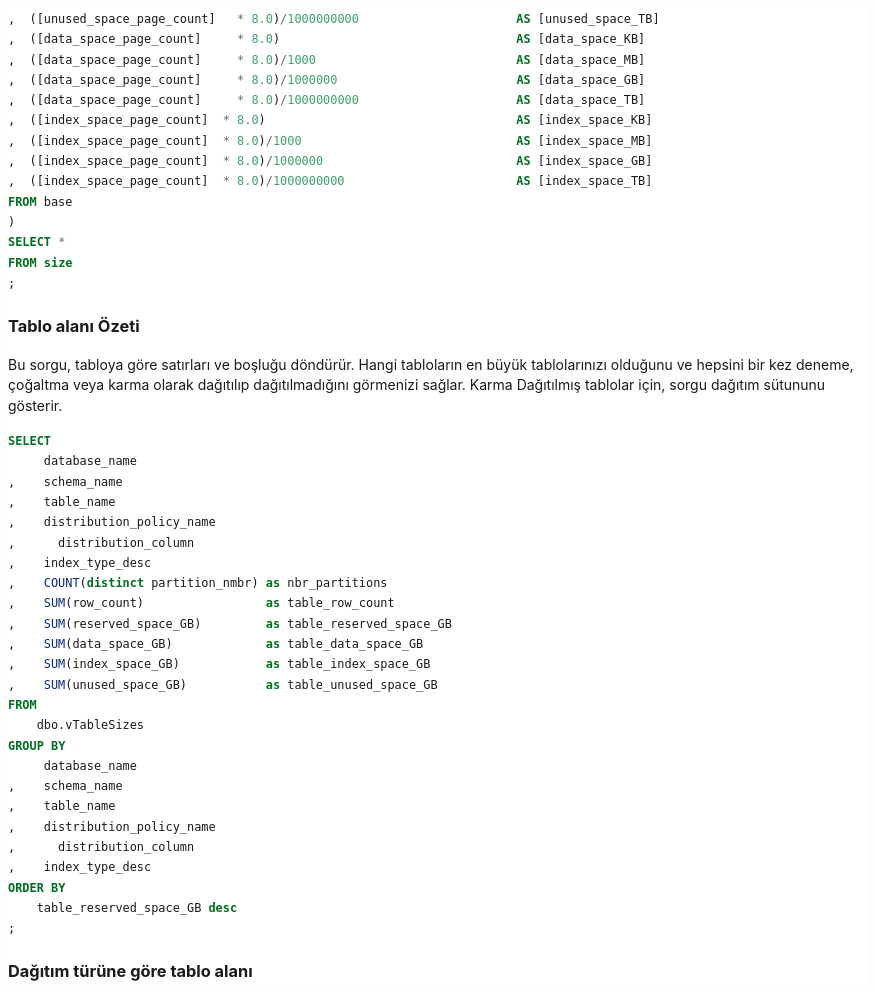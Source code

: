 ```sql
,  ([unused_space_page_count]   * 8.0)/1000000000                      AS [unused_space_TB]
,  ([data_space_page_count]     * 8.0)                                 AS [data_space_KB]
,  ([data_space_page_count]     * 8.0)/1000                            AS [data_space_MB]
,  ([data_space_page_count]     * 8.0)/1000000                         AS [data_space_GB]
,  ([data_space_page_count]     * 8.0)/1000000000                      AS [data_space_TB]
,  ([index_space_page_count]  * 8.0)                                   AS [index_space_KB]
,  ([index_space_page_count]  * 8.0)/1000                              AS [index_space_MB]
,  ([index_space_page_count]  * 8.0)/1000000                           AS [index_space_GB]
,  ([index_space_page_count]  * 8.0)/1000000000                        AS [index_space_TB]
FROM base
)
SELECT *
FROM size
;
```

### <a name="table-space-summary"></a>Tablo alanı Özeti

Bu sorgu, tabloya göre satırları ve boşluğu döndürür.  Hangi tabloların en büyük tablolarınızı olduğunu ve hepsini bir kez deneme, çoğaltma veya karma olarak dağıtılıp dağıtılmadığını görmenizi sağlar.  Karma Dağıtılmış tablolar için, sorgu dağıtım sütununu gösterir.  

```sql
SELECT
     database_name
,    schema_name
,    table_name
,    distribution_policy_name
,      distribution_column
,    index_type_desc
,    COUNT(distinct partition_nmbr) as nbr_partitions
,    SUM(row_count)                 as table_row_count
,    SUM(reserved_space_GB)         as table_reserved_space_GB
,    SUM(data_space_GB)             as table_data_space_GB
,    SUM(index_space_GB)            as table_index_space_GB
,    SUM(unused_space_GB)           as table_unused_space_GB
FROM
    dbo.vTableSizes
GROUP BY
     database_name
,    schema_name
,    table_name
,    distribution_policy_name
,      distribution_column
,    index_type_desc
ORDER BY
    table_reserved_space_GB desc
;
```

### <a name="table-space-by-distribution-type"></a>Dağıtım türüne göre tablo alanı
